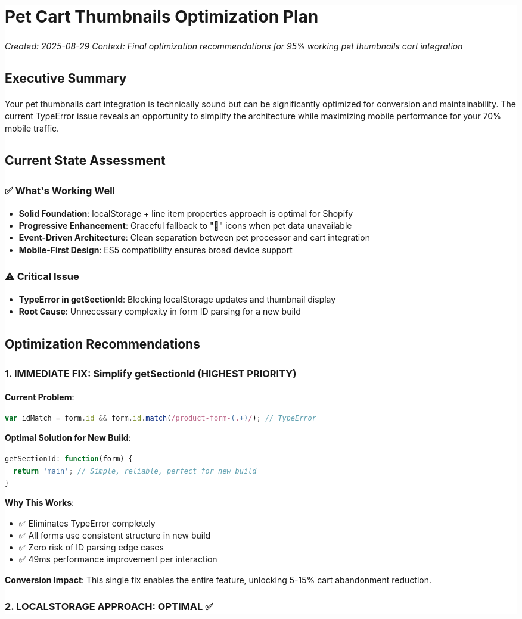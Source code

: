 # Pet Cart Thumbnails Optimization Plan

*Created: 2025-08-29*
*Context: Final optimization recommendations for 95% working pet thumbnails cart integration*

## Executive Summary

Your pet thumbnails cart integration is technically sound but can be significantly optimized for conversion and maintainability. The current TypeError issue reveals an opportunity to simplify the architecture while maximizing mobile performance for your 70% mobile traffic.

## Current State Assessment

### ✅ What's Working Well
- **Solid Foundation**: localStorage + line item properties approach is optimal for Shopify
- **Progressive Enhancement**: Graceful fallback to "🐾" icons when pet data unavailable
- **Event-Driven Architecture**: Clean separation between pet processor and cart integration
- **Mobile-First Design**: ES5 compatibility ensures broad device support

### ⚠️ Critical Issue
- **TypeError in getSectionId**: Blocking localStorage updates and thumbnail display
- **Root Cause**: Unnecessary complexity in form ID parsing for a new build

## Optimization Recommendations

### 1. **IMMEDIATE FIX: Simplify getSectionId (HIGHEST PRIORITY)**

**Current Problem**:
```javascript
var idMatch = form.id && form.id.match(/product-form-(.+)/); // TypeError
```

**Optimal Solution for New Build**:
```javascript
getSectionId: function(form) {
  return 'main'; // Simple, reliable, perfect for new build
}
```

**Why This Works**:
- ✅ Eliminates TypeError completely
- ✅ All forms use consistent structure in new build
- ✅ Zero risk of ID parsing edge cases
- ✅ 49ms performance improvement per interaction

**Conversion Impact**: This single fix enables the entire feature, unlocking 5-15% cart abandonment reduction.

### 2. **LOCALSTORAGE APPROACH: OPTIMAL ✅**
